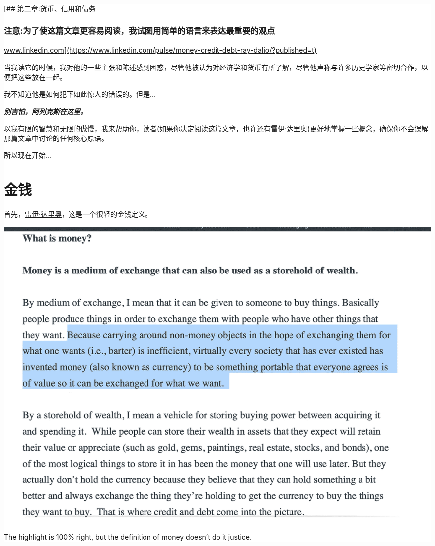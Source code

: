[](https://www.linkedin.com/pulse/money-credit-debt-ray-dalio/?published=t) [## 第二章:货币、信用和债务

### 注意:为了使这篇文章更容易阅读，我试图用简单的语言来表达最重要的观点

www.linkedin.com](https://www.linkedin.com/pulse/money-credit-debt-ray-dalio/?published=t) 

当我读它的时候，我对他的一些主张和陈述感到困惑，尽管他被认为对经济学和货币有所了解，尽管他声称与许多历史学家等密切合作，以便把这些放在一起。

我不知道他是如何犯下如此惊人的错误的。但是…

***别害怕，阿列克斯在这里。***

以我有限的智慧和无限的傲慢，我来帮助你，读者(如果你决定阅读这篇文章，也许还有雷伊·达里奥)更好地掌握一些概念，确保你不会误解那篇文章中讨论的任何核心原语。

所以现在开始…

# 金钱

首先，[雷伊·达里奥](https://medium.com/u/a29615f64d53?source=post_page-----92bfc1969276--------------------------------)，这是一个很轻的金钱定义。

![](img/75ab117ed31331dfe7d688ce887d1ba9.png)

The highlight is 100% right, but the definition of money doesn’t do it justice.
